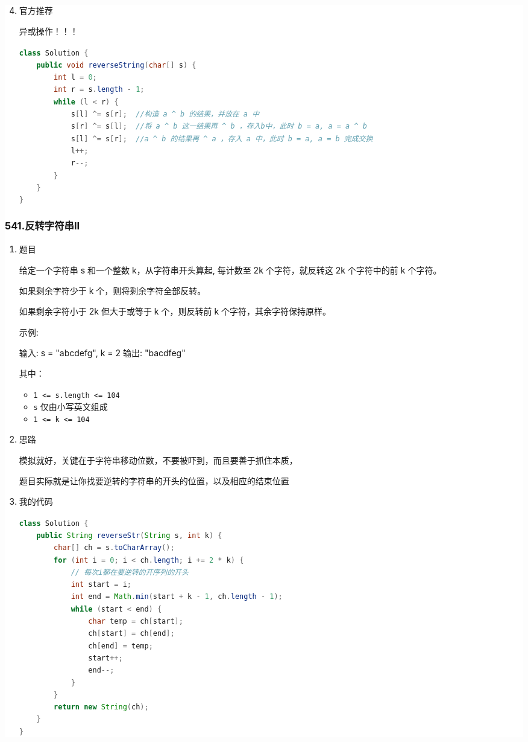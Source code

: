 4. 官方推荐

   异或操作！！！

   ```java
   class Solution {
       public void reverseString(char[] s) {
           int l = 0;
           int r = s.length - 1;
           while (l < r) {
               s[l] ^= s[r];  //构造 a ^ b 的结果，并放在 a 中
               s[r] ^= s[l];  //将 a ^ b 这一结果再 ^ b ，存入b中，此时 b = a, a = a ^ b
               s[l] ^= s[r];  //a ^ b 的结果再 ^ a ，存入 a 中，此时 b = a, a = b 完成交换
               l++;
               r--;
           }
       }
   }
   ```



### 	 541.反转字符串II

1. 题目

   给定一个字符串 s 和一个整数 k，从字符串开头算起, 每计数至 2k 个字符，就反转这 2k 个字符中的前 k 个字符。

   如果剩余字符少于 k 个，则将剩余字符全部反转。

   如果剩余字符小于 2k 但大于或等于 k 个，则反转前 k 个字符，其余字符保持原样。

   示例:

   输入: s = "abcdefg", k = 2
   输出: "bacdfeg"

   其中：

   - `1 <= s.length <= 104`
   - `s` 仅由小写英文组成
   - `1 <= k <= 104`

2. 思路

   模拟就好，关键在于字符串移动位数，不要被吓到，而且要善于抓住本质，

   题目实际就是让你找要逆转的字符串的开头的位置，以及相应的结束位置

3. 我的代码

   ```java
   class Solution {
       public String reverseStr(String s, int k) {
           char[] ch = s.toCharArray();
           for (int i = 0; i < ch.length; i += 2 * k) {
               // 每次i都在要逆转的开序列的开头
               int start = i;
               int end = Math.min(start + k - 1, ch.length - 1);
               while (start < end) {
                   char temp = ch[start];
                   ch[start] = ch[end];
                   ch[end] = temp;
                   start++;
                   end--;
               }
           }
           return new String(ch);
       }
   }
   ```
